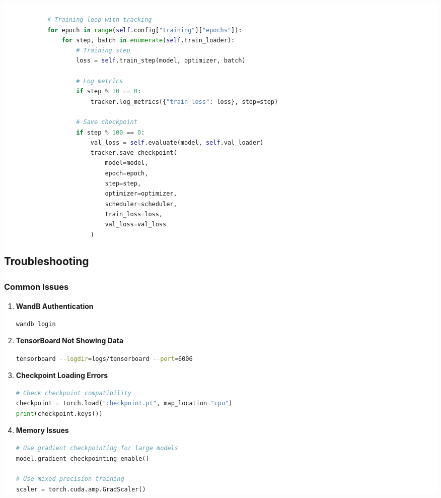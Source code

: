 ```python
            
            # Training loop with tracking
            for epoch in range(self.config["training"]["epochs"]):
                for step, batch in enumerate(self.train_loader):
                    # Training step
                    loss = self.train_step(model, optimizer, batch)
                    
                    # Log metrics
                    if step % 10 == 0:
                        tracker.log_metrics({"train_loss": loss}, step=step)
                    
                    # Save checkpoint
                    if step % 100 == 0:
                        val_loss = self.evaluate(model, self.val_loader)
                        tracker.save_checkpoint(
                            model=model,
                            epoch=epoch,
                            step=step,
                            optimizer=optimizer,
                            scheduler=scheduler,
                            train_loss=loss,
                            val_loss=val_loss
                        )
```

## Troubleshooting

### Common Issues

1. **WandB Authentication**
   ```bash
   wandb login
   ```

2. **TensorBoard Not Showing Data**
   ```bash
   tensorboard --logdir=logs/tensorboard --port=6006
   ```

3. **Checkpoint Loading Errors**
   ```python
   # Check checkpoint compatibility
   checkpoint = torch.load("checkpoint.pt", map_location="cpu")
   print(checkpoint.keys())
   ```

4. **Memory Issues**
   ```python
   # Use gradient checkpointing for large models
   model.gradient_checkpointing_enable()
   
   # Use mixed precision training
   scaler = torch.cuda.amp.GradScaler()
   ```
